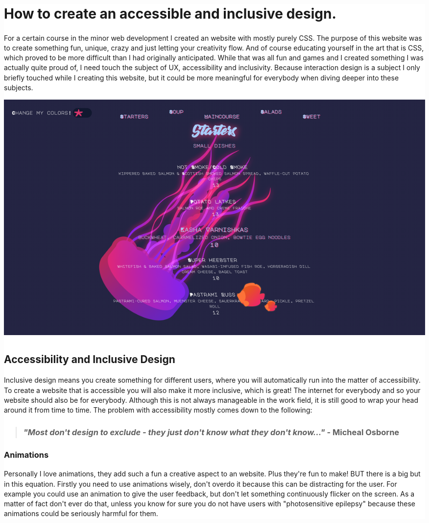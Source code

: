 # How to create an accessible and inclusive design.
For a certain course in the minor web development I created an website with mostly purely CSS. The purpose of this website was to create something fun, unique, crazy and just letting your creativity flow. And of course educating yourself in the art that is CSS, which proved to be more difficult than I had originally anticipated. While that was all fun and games and I created something I was actually quite proud of, I need touch the subject of UX, accessibility and inclusivity. Because interaction design is a subject I only briefly touched while I creating this website, but it could be more meaningful for everybody when diving deeper into these subjects.

![Jellyfish](./assets/jellyfish.png)

## Accessibility and Inclusive Design 
Inclusive design means you create something for different users, where you will automatically run into the matter of accessibility. To create a website that is accessible you will also make it more inclusive, which is great! The internet for everybody and so your website should also be for everybody. Although this is not always manageable in the work field, it is still good to wrap your head around it from time to time. The problem with accessibility mostly comes down to the following:

> ### _"Most don't design to exclude - they just don't know what they don't know..."_ - **Micheal Osborne**

### Animations
Personally I love animations, they add such a fun a creative aspect to an website. Plus they're fun to make! BUT there is a big but in this equation. Firstly you need to use animations wisely, don't overdo it because this can be distracting for the user. For example you could use an animation to give the user feedback, but don't let something continuously flicker on the screen. As a matter of fact don't ever do that, unless you know for sure you do not have users with "photosensitive epilepsy" because these animations could be seriously harmful for them.

